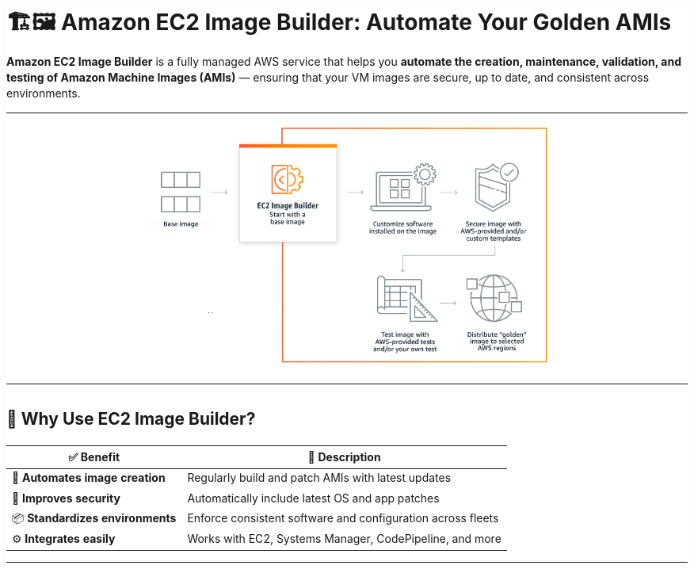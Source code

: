# 🏗️🖼️ **Amazon EC2 Image Builder: Automate Your Golden AMIs**

**Amazon EC2 Image Builder** is a fully managed AWS service that helps you **automate the creation, maintenance, validation, and testing of Amazon Machine Images (AMIs)** — ensuring that your VM images are secure, up to date, and consistent across environments.

---

<div style="text-align: center;">
  <img src="images/ec2-image-builder-overview.png" alt="EC2 Image Builder" style="border-radius: 10px; width: 60%;" />
</div>

---

## 🎯 **Why Use EC2 Image Builder?**

| ✅ Benefit                       | 📌 Description                                              |
| -------------------------------- | ----------------------------------------------------------- |
| 🔄 **Automates image creation**  | Regularly build and patch AMIs with latest updates          |
| 🔐 **Improves security**         | Automatically include latest OS and app patches             |
| 📦 **Standardizes environments** | Enforce consistent software and configuration across fleets |
| ⚙️ **Integrates easily**         | Works with EC2, Systems Manager, CodePipeline, and more     |

---